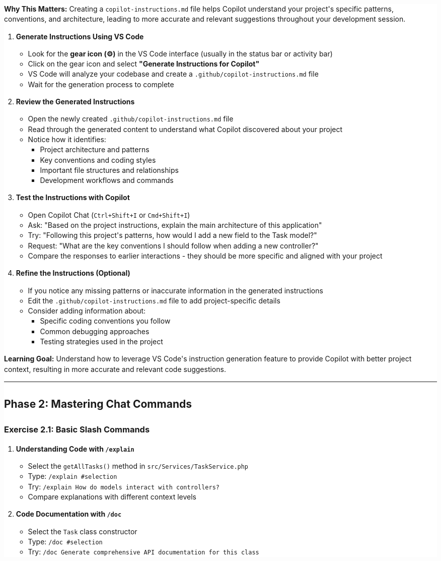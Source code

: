 **Why This Matters:** Creating a `copilot-instructions.md` file helps Copilot understand your project's specific patterns, conventions, and architecture, leading to more accurate and relevant suggestions throughout your development session.

1. **Generate Instructions Using VS Code**
   - Look for the **gear icon (⚙️)** in the VS Code interface (usually in the status bar or activity bar)
   - Click on the gear icon and select **"Generate Instructions for Copilot"**
   - VS Code will analyze your codebase and create a `.github/copilot-instructions.md` file
   - Wait for the generation process to complete

2. **Review the Generated Instructions**
   - Open the newly created `.github/copilot-instructions.md` file
   - Read through the generated content to understand what Copilot discovered about your project
   - Notice how it identifies:
     - Project architecture and patterns
     - Key conventions and coding styles
     - Important file structures and relationships
     - Development workflows and commands

3. **Test the Instructions with Copilot**
   - Open Copilot Chat (`Ctrl+Shift+I` or `Cmd+Shift+I`)
   - Ask: "Based on the project instructions, explain the main architecture of this application"
   - Try: "Following this project's patterns, how would I add a new field to the Task model?"
   - Request: "What are the key conventions I should follow when adding a new controller?"
   - Compare the responses to earlier interactions - they should be more specific and aligned with your project

4. **Refine the Instructions (Optional)**
   - If you notice any missing patterns or inaccurate information in the generated instructions
   - Edit the `.github/copilot-instructions.md` file to add project-specific details
   - Consider adding information about:
     - Specific coding conventions you follow
     - Common debugging approaches
     - Testing strategies used in the project

**Learning Goal:** Understand how to leverage VS Code's instruction generation feature to provide Copilot with better project context, resulting in more accurate and relevant code suggestions.

---

## Phase 2: Mastering Chat Commands

### Exercise 2.1: Basic Slash Commands

1. **Understanding Code with `/explain`**
   - Select the `getAllTasks()` method in `src/Services/TaskService.php`
   - Type: `/explain #selection`
   - Try: `/explain How do models interact with controllers?`
   - Compare explanations with different context levels

2. **Code Documentation with `/doc`**
   - Select the `Task` class constructor
   - Type: `/doc #selection`
   - Try: `/doc Generate comprehensive API documentation for this class`
